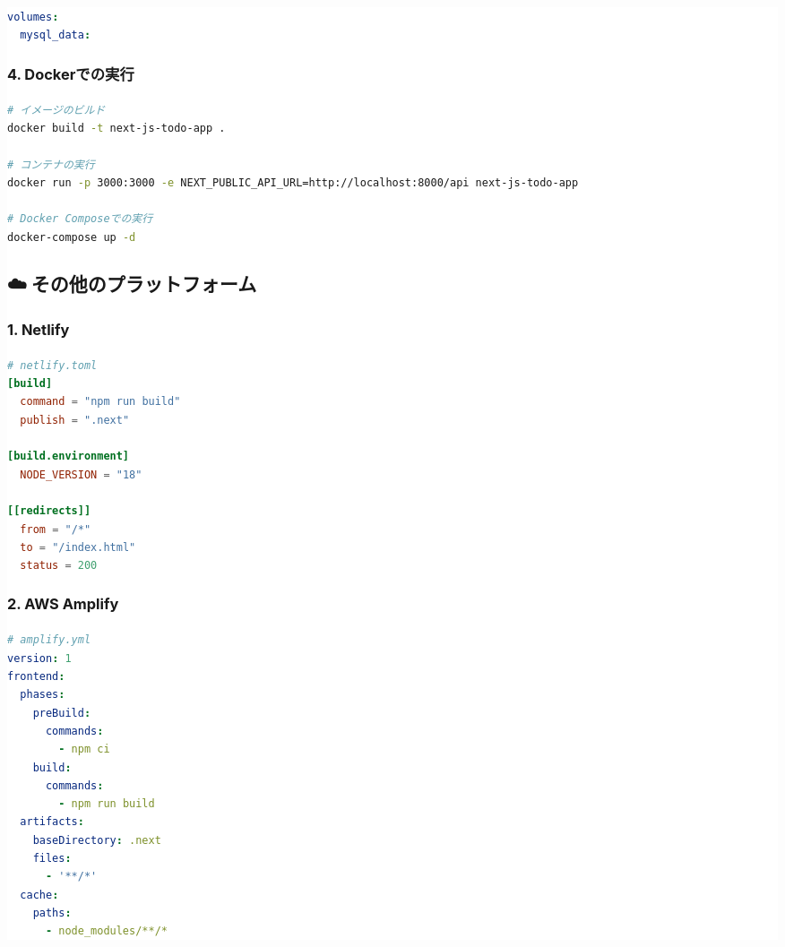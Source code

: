 ```yaml
volumes:
  mysql_data:
```

### 4. Dockerでの実行
```bash
# イメージのビルド
docker build -t next-js-todo-app .

# コンテナの実行
docker run -p 3000:3000 -e NEXT_PUBLIC_API_URL=http://localhost:8000/api next-js-todo-app

# Docker Composeでの実行
docker-compose up -d
```

## ☁️ その他のプラットフォーム

### 1. Netlify
```toml
# netlify.toml
[build]
  command = "npm run build"
  publish = ".next"

[build.environment]
  NODE_VERSION = "18"

[[redirects]]
  from = "/*"
  to = "/index.html"
  status = 200
```

### 2. AWS Amplify
```yaml
# amplify.yml
version: 1
frontend:
  phases:
    preBuild:
      commands:
        - npm ci
    build:
      commands:
        - npm run build
  artifacts:
    baseDirectory: .next
    files:
      - '**/*'
  cache:
    paths:
      - node_modules/**/*
```
